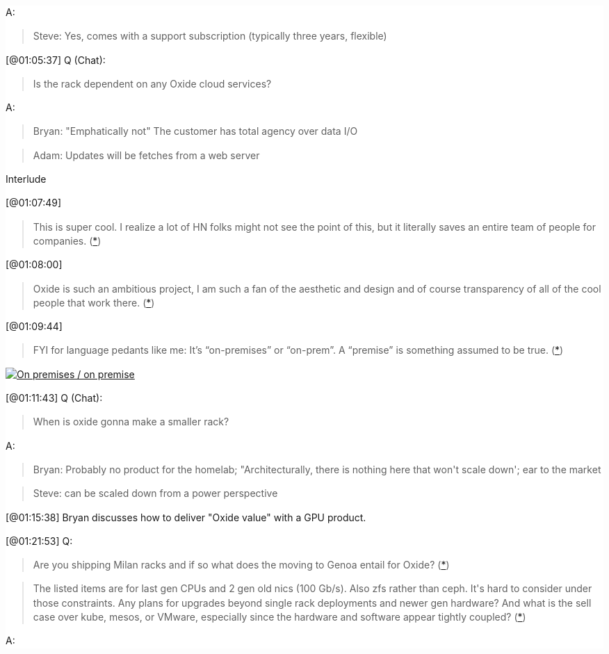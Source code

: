 A:

> Steve: Yes, comes with a support subscription (typically three years, flexible)

[@01:05:37] Q (Chat):
> Is the rack dependent on any Oxide cloud services?

A:

> Bryan: "Emphatically not"
> The customer has total agency over data I/O

> Adam: Updates will be fetches from a web server

Interlude

[@01:07:49]
> This is super cool. I realize a lot of HN folks might not see the point of this, but it literally saves an entire team of people for companies.
> ([*](https://news.ycombinator.com/item?id=36554036))

[@01:08:00]
> Oxide is such an ambitious project, I am such a fan of the aesthetic and design and of course transparency of all of the cool people that work there.
> ([*](https://news.ycombinator.com/item?id=36552390))

[@01:09:44]
> FYI for language pedants like me: It’s “on-premises” or “on-prem”. A “premise” is something assumed to be true.
> ([*](https://news.ycombinator.com/item?id=36552245))

[![On premises / on premise](https://img.youtube.com/vi/RWHocP0AzMc/default.jpg)](https://youtu.be/RWHocP0AzMc)

[@01:11:43] Q (Chat):
> When is oxide gonna make a smaller rack?

A:

> Bryan: Probably no product for the homelab;
> "Architecturally, there is nothing here that won't scale down';
> ear to the market

> Steve: can be scaled down from a power perspective

[@01:15:38] Bryan discusses how to deliver "Oxide value" with a GPU product.

[@01:21:53] Q:
> Are you shipping Milan racks and if so what does the moving to Genoa entail for Oxide?
> ([*](https://news.ycombinator.com/item?id=36569371))

> The listed items are for last gen CPUs and 2 gen old nics (100 Gb/s). Also zfs rather than ceph. It's hard to consider under those constraints.
> Any plans for upgrades beyond single rack deployments and newer gen hardware? And what is the sell case over kube, mesos, or VMware, especially since the hardware and software appear tightly coupled?
> ([*](https://news.ycombinator.com/item?id=36569136))

A:
